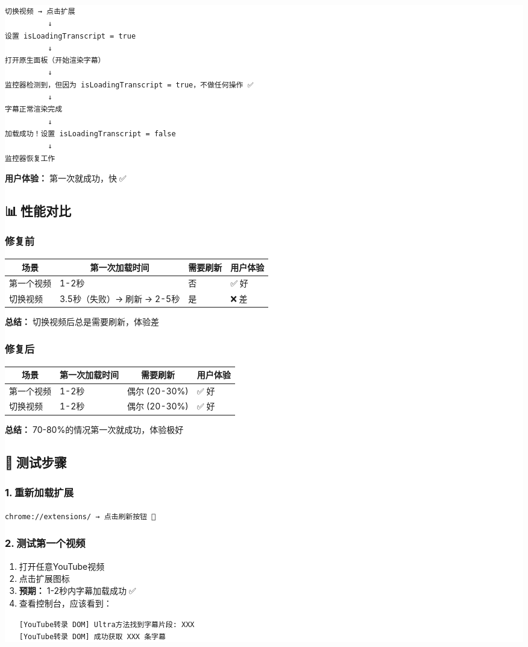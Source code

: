 ```
切换视频 → 点击扩展
          ↓
设置 isLoadingTranscript = true
          ↓
打开原生面板（开始渲染字幕）
          ↓
监控器检测到，但因为 isLoadingTranscript = true，不做任何操作 ✅
          ↓
字幕正常渲染完成
          ↓
加载成功！设置 isLoadingTranscript = false
          ↓
监控器恢复工作
```

**用户体验：** 第一次就成功，快 ✅

## 📊 性能对比

### 修复前

| 场景 | 第一次加载时间 | 需要刷新 | 用户体验 |
|------|----------------|----------|----------|
| 第一个视频 | 1-2秒 | 否 | ✅ 好 |
| 切换视频 | 3.5秒（失败）→ 刷新 → 2-5秒 | 是 | ❌ 差 |

**总结：** 切换视频后总是需要刷新，体验差

### 修复后

| 场景 | 第一次加载时间 | 需要刷新 | 用户体验 |
|------|----------------|----------|----------|
| 第一个视频 | 1-2秒 | 偶尔 (20-30%) | ✅ 好 |
| 切换视频 | 1-2秒 | 偶尔 (20-30%) | ✅ 好 |

**总结：** 70-80%的情况第一次就成功，体验极好

## 🧪 测试步骤

### 1. 重新加载扩展
```
chrome://extensions/ → 点击刷新按钮 🔄
```

### 2. 测试第一个视频
1. 打开任意YouTube视频
2. 点击扩展图标
3. **预期：** 1-2秒内字幕加载成功 ✅
4. 查看控制台，应该看到：
   ```
   [YouTube转录 DOM] Ultra方法找到字幕片段: XXX
   [YouTube转录 DOM] 成功获取 XXX 条字幕
   ```
